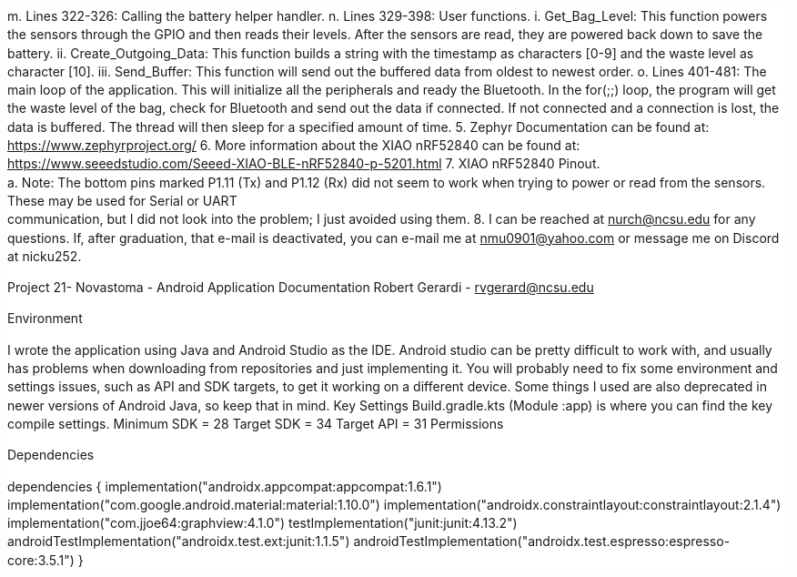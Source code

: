 m. Lines 322-326: Calling the battery helper handler. 
n. Lines 329-398: User functions. 
i. Get_Bag_Level: This function powers the sensors through the GPIO and then  reads their levels. After the sensors are read, they are powered back down to  save the battery. 
ii. Create_Outgoing_Data: This function builds a string with the timestamp as  characters [0-9] and the waste level as character [10]. 
iii. Send_Buffer: This function will send out the buffered data from oldest to  newest order. 
o. Lines 401-481: The main loop of the application. This will initialize all the  peripherals and ready the Bluetooth. In the for(;;) loop, the program will get the  waste level of the bag, check for Bluetooth and send out the data if connected. If  not connected and a connection is lost, the data is buffered. The thread will then  sleep for a specified amount of time.
5. Zephyr Documentation can be found at: https://www.zephyrproject.org/ 6. More information about the XIAO nRF52840 can be found at:  
https://www.seeedstudio.com/Seeed-XIAO-BLE-nRF52840-p-5201.html 
7. XIAO nRF52840 Pinout.  
a. Note: The bottom pins marked P1.11 (Tx) and P1.12 (Rx) did not seem to work when  trying to power or read from the sensors. These may be used for Serial or UART  
communication, but I did not look into the problem; I just avoided using them. 8. I can be reached at nurch@ncsu.edu for any questions. If, after graduation, that e-mail is  deactivated, you can e-mail me at nmu0901@yahoo.com or message me on Discord at  nicku252.




Project 21- Novastoma - Android Application Documentation
Robert Gerardi - rvgerard@ncsu.edu

Environment

I wrote the application using Java and Android Studio as the IDE. Android studio can be pretty difficult to work with, and usually has problems when downloading from repositories and just implementing it. You will probably need to fix some environment and settings issues, such as API and SDK targets, to get it working on a different device. Some things I used are also deprecated in newer versions of Android Java, so keep that in mind.
Key Settings
Build.gradle.kts (Module :app) is where you can find the key compile settings.
Minimum SDK = 28
Target SDK  = 34
Target API  = 31
Permissions 
<uses-permission android:name="android.permission.BLUETOOTH_SCAN" />
<uses-permission android:name="android.permission.BLUETOOTH"/>
<uses-permission android:name="android.permission.BLUETOOTH_ADMIN"/>
<uses-permission android:name="android.permission.ACCESS_COARSE_LOCATION"/>
<uses-permission android:name="android.permission.ACCESS_FINE_LOCATION"/>
<uses-permission android:name="android.permission.BLUETOOTH_CONNECT" />
<uses-permission android:name="android.permission.INTERNET" />
<uses-permission android:name="android.permission.READ_EXTERNAL_STORAGE"/>

Dependencies

dependencies {
implementation("androidx.appcompat:appcompat:1.6.1")
implementation("com.google.android.material:material:1.10.0")
implementation("androidx.constraintlayout:constraintlayout:2.1.4")
implementation("com.jjoe64:graphview:4.1.0")
testImplementation("junit:junit:4.13.2")
androidTestImplementation("androidx.test.ext:junit:1.1.5")
androidTestImplementation("androidx.test.espresso:espresso-core:3.5.1")
}
